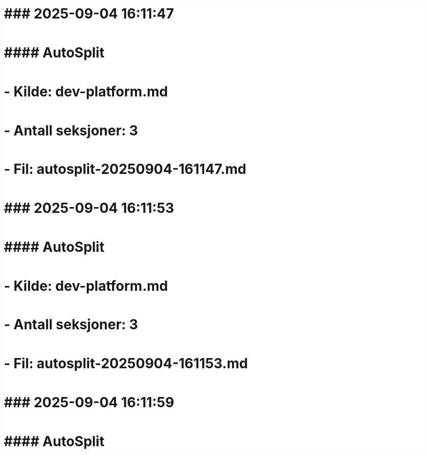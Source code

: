 #

# \### 2025-09-04 16:11:47

# \#### AutoSplit

# \- Kilde: dev-platform.md

# \- Antall seksjoner: 3

# \- Fil: autosplit-20250904-161147.md

#

#

#

#

# \### 2025-09-04 16:11:53

# \#### AutoSplit

# \- Kilde: dev-platform.md

# \- Antall seksjoner: 3

# \- Fil: autosplit-20250904-161153.md

#

#

#

#

# \### 2025-09-04 16:11:59

# \#### AutoSplit
